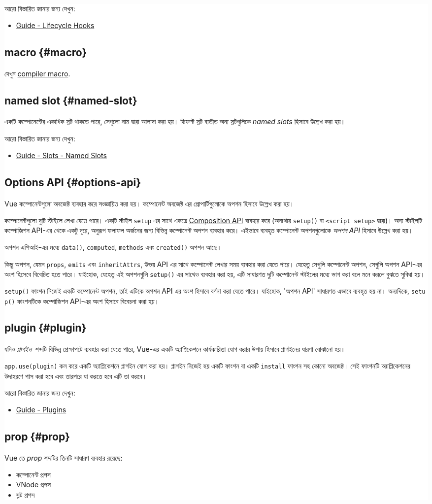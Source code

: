 আরো বিস্তারিত জানার জন্য দেখুন:
- [Guide - Lifecycle Hooks](/guide/essentials/lifecycle.html)

## macro {#macro}

দেখুন [compiler macro](#compiler-macro).

## named slot {#named-slot}

একটি কম্পোনেন্টের একাধিক স্লট থাকতে পারে, সেগুলো নাম দ্বারা আলাদা করা হয়। ডিফল্ট স্লট ব্যতীত অন্য স্লটগুলিকে *named slots* হিসাবে উল্লেখ করা হয়।

আরো বিস্তারিত জানার জন্য দেখুন:
- [Guide - Slots - Named Slots](/guide/components/slots.html#named-slots)

## Options API {#options-api}

Vue কম্পোনেন্টগুলো অবজেক্ট ব্যবহার করে সংজ্ঞায়িত করা হয়। কম্পোনেন্ট অবজেক্ট এর প্রোপার্টিগুলোকে অপশন হিসাবে উল্লেখ করা হয়।

কম্পোনেন্টগুলো দুটি স্টাইলে লেখা যেতে পারে। একটি স্টাইল `setup` এর সাথে একত্রে [Composition API](#composition-api) ব্যবহার করে (অন্যথায় `setup()`  বা `<script setup>` দ্বারা)। অন্য স্টাইলটি কম্পোজিশন API-এর থেকে একটু দুরে, অনুরূপ ফলাফল অর্জনের জন্য বিভিন্ন কম্পোনেন্ট অপশন ব্যবহার করে। এইভাবে ব্যবহৃত কম্পোনেন্ট অপশনগুলোকে *অপশন API* হিসাবে উল্লেখ করা হয়।

অপশন এপিআই-এর মধ্যে `data()`, `computed`, `methods` এবং `created()` অপশন আছে।

কিছু অপশন, যেমন `props`, `emits` এবং `inheritAttrs`, উভয় API এর সাথে কম্পোনেন্ট লেখার সময় ব্যবহার করা যেতে পারে। যেহেতু সেগুলি কম্পোনেন্ট অপশন, সেগুলি অপশন API-এর অংশ হিসেবে বিবেচিত হতে পারে। যাইহোক, যেহেতু এই অপশনগুলি `setup()` এর সাথেও ব্যবহার করা হয়, এটি সাধারণত দুটি কম্পোনেন্ট স্টাইলের মধ্যে ভাগ করা বলে মনে করলে বুঝতে সুবিধা হয়।

`setup()` ফাংশন নিজেই একটি কম্পোনেন্ট অপশন, তাই এটিকে অপশন API এর অংশ হিসাবে বর্ণনা করা যেতে পারে। যাইহোক, 'অপশন API' সাধারণত এভাবে ব্যবহৃত হয় না। অন্যদিকে, `setup()` ফাংশনটিকে কম্পোজিশন API-এর অংশ হিসাবে বিবেচনা করা হয়।

## plugin {#plugin}

যদিও *প্লাগইন* &nbsp;শব্দটি বিভিন্ন প্রেক্ষাপটে ব্যবহার করা যেতে পারে, Vue-এর একটি অ্যাপ্লিকেশনে কার্যকারিতা যোগ করার উপায় হিসাবে প্লাগইনের ধারণা বোঝানো হয়।

`app.use(plugin)` কল করে একটি অ্যাপ্লিকেশনে প্লাগইন যোগ করা হয়। প্লাগইন নিজেই হয় একটি ফাংশন বা একটি `install` ফাংশন সহ কোনো অবজেক্ট। সেই ফাংশনটি অ্যাপ্লিকেশনের উদাহরণে পাস করা হবে এবং তারপরে যা করতে হবে এটি তা করবে।

আরো বিস্তারিত জানার জন্য দেখুন:
- [Guide - Plugins](/guide/reusability/plugins.html)

## prop {#prop}

Vue তে *prop* শব্দটির তিনটি সাধারণ ব্যবহার রয়েছে:

* কম্পোনেন্ট প্রপস
* VNode প্রপস
* স্লট প্রপস
